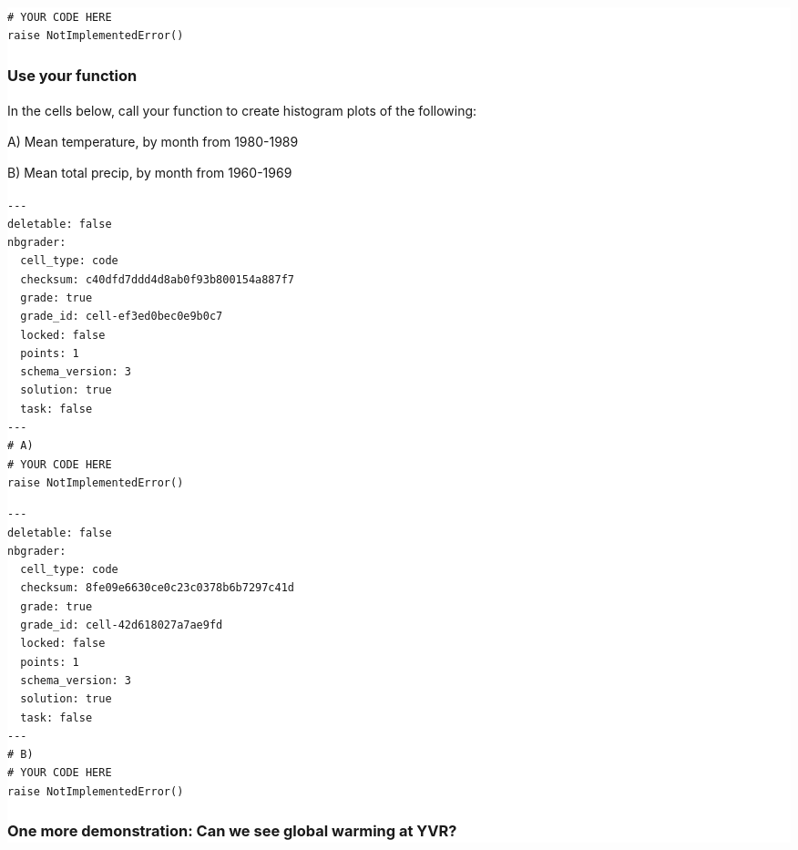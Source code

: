 ```{code-cell} ipython3
# YOUR CODE HERE
raise NotImplementedError()
```

### Use your function

In the cells below, call your function to create histogram plots of the following:
    
A) Mean temperature, by month from 1980-1989 

B) Mean total precip, by month from 1960-1969

```{code-cell} ipython3
---
deletable: false
nbgrader:
  cell_type: code
  checksum: c40dfd7ddd4d8ab0f93b800154a887f7
  grade: true
  grade_id: cell-ef3ed0bec0e9b0c7
  locked: false
  points: 1
  schema_version: 3
  solution: true
  task: false
---
# A)
# YOUR CODE HERE
raise NotImplementedError()
```

```{code-cell} ipython3
---
deletable: false
nbgrader:
  cell_type: code
  checksum: 8fe09e6630ce0c23c0378b6b7297c41d
  grade: true
  grade_id: cell-42d618027a7ae9fd
  locked: false
  points: 1
  schema_version: 3
  solution: true
  task: false
---
# B)
# YOUR CODE HERE
raise NotImplementedError()
```

### One more demonstration: Can we see global warming at YVR?
